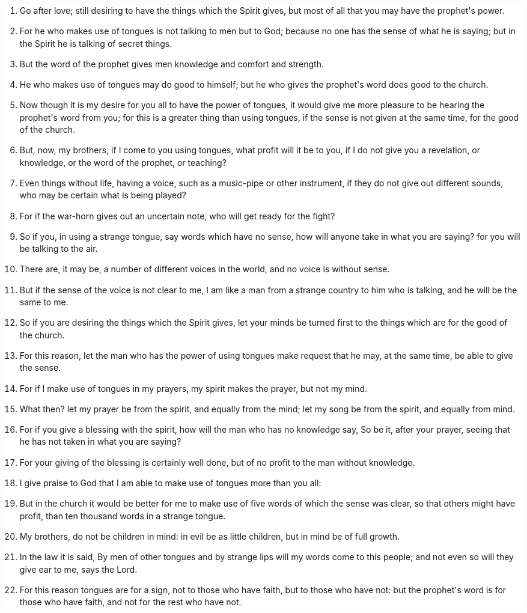 1. Go after love; still desiring to have the things which the Spirit gives, but most of all that you may have the prophet's power.

2. For he who makes use of tongues is not talking to men but to God; because no one has the sense of what he is saying; but in the Spirit he is talking of secret things.

3. But the word of the prophet gives men knowledge and comfort and strength.

4. He who makes use of tongues may do good to himself; but he who gives the prophet's word does good to the church.

5. Now though it is my desire for you all to have the power of tongues, it would give me more pleasure to be hearing the prophet's word from you; for this is a greater thing than using tongues, if the sense is not given at the same time, for the good of the church.

6. But, now, my brothers, if I come to you using tongues, what profit will it be to you, if I do not give you a revelation, or knowledge, or the word of the prophet, or teaching?

7. Even things without life, having a voice, such as a music-pipe or other instrument, if they do not give out different sounds, who may be certain what is being played?

8. For if the war-horn gives out an uncertain note, who will get ready for the fight?

9. So if you, in using a strange tongue, say words which have no sense, how will anyone take in what you are saying? for you will be talking to the air.

10. There are, it may be, a number of different voices in the world, and no voice is without sense.

11. But if the sense of the voice is not clear to me, I am like a man from a strange country to him who is talking, and he will be the same to me.

12. So if you are desiring the things which the Spirit gives, let your minds be turned first to the things which are for the good of the church.

13. For this reason, let the man who has the power of using tongues make request that he may, at the same time, be able to give the sense.

14. For if I make use of tongues in my prayers, my spirit makes the prayer, but not my mind.

15. What then? let my prayer be from the spirit, and equally from the mind; let my song be from the spirit, and equally from mind.

16. For if you give a blessing with the spirit, how will the man who has no knowledge say, So be it, after your prayer, seeing that he has not taken in what you are saying?

17. For your giving of the blessing is certainly well done, but of no profit to the man without knowledge.

18. I give praise to God that I am able to make use of tongues more than you all:

19. But in the church it would be better for me to make use of five words of which the sense was clear, so that others might have profit, than ten thousand words in a strange tongue.

20. My brothers, do not be children in mind: in evil be as little children, but in mind be of full growth.

21. In the law it is said, By men of other tongues and by strange lips will my words come to this people; and not even so will they give ear to me, says the Lord.

22. For this reason tongues are for a sign, not to those who have faith, but to those who have not: but the prophet's word is for those who have faith, and not for the rest who have not.
